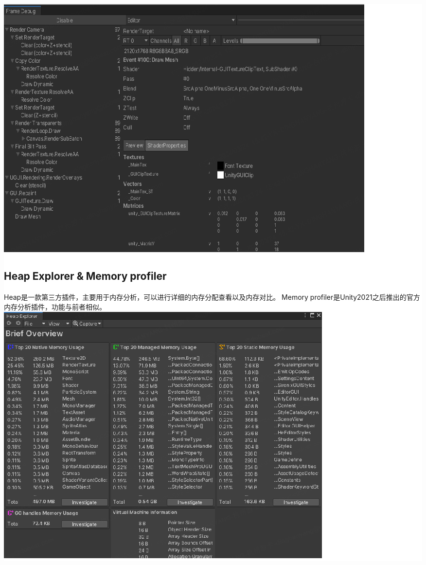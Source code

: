 ![image-20240422105516154](image-20240422105516154.png)

## Heap Explorer & Memory profiler

Heap是一款第三方插件，主要用于内存分析，可以进行详细的内存分配查看以及内存对比。
Memory profiler是Unity2021之后推出的官方内存分析插件，功能与前者相似。
![image-20240422105537619](image-20240422105537619.png)
